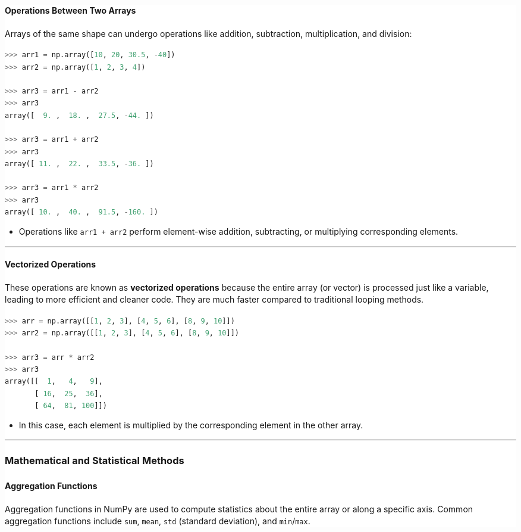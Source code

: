
#### Operations Between Two Arrays

Arrays of the same shape can undergo operations like addition, subtraction, multiplication, and division:

```python
>>> arr1 = np.array([10, 20, 30.5, -40])
>>> arr2 = np.array([1, 2, 3, 4])

>>> arr3 = arr1 - arr2
>>> arr3
array([  9. ,  18. ,  27.5, -44. ])

>>> arr3 = arr1 + arr2
>>> arr3
array([ 11. ,  22. ,  33.5, -36. ])

>>> arr3 = arr1 * arr2
>>> arr3
array([ 10. ,  40. ,  91.5, -160. ])
```

- Operations like `arr1 + arr2` perform element-wise addition, subtracting, or multiplying corresponding elements.

---

#### Vectorized Operations

These operations are known as **vectorized operations** because the entire array (or vector) is processed just like a variable, leading to more efficient and cleaner code. They are much faster compared to traditional looping methods.

```python
>>> arr = np.array([[1, 2, 3], [4, 5, 6], [8, 9, 10]])
>>> arr2 = np.array([[1, 2, 3], [4, 5, 6], [8, 9, 10]])

>>> arr3 = arr * arr2
>>> arr3
array([[  1,   4,   9],
       [ 16,  25,  36],
       [ 64,  81, 100]])
```

- In this case, each element is multiplied by the corresponding element in the other array.

---

### Mathematical and Statistical Methods

#### Aggregation Functions

Aggregation functions in NumPy are used to compute statistics about the entire array or along a specific axis. Common aggregation functions include `sum`, `mean`, `std` (standard deviation), and `min`/`max`.
